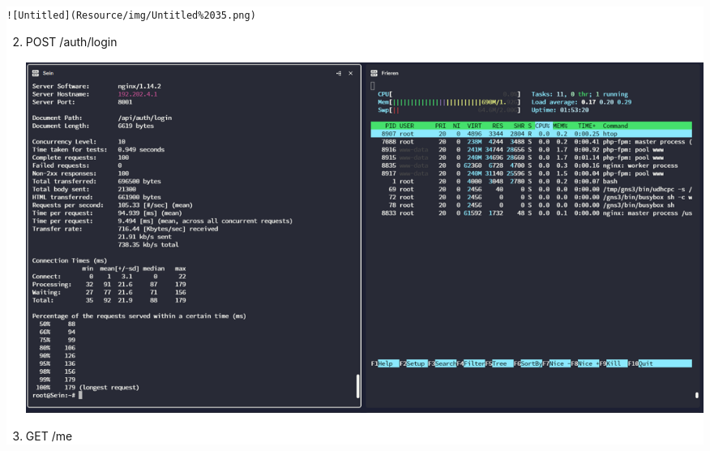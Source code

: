     ![Untitled](Resource/img/Untitled%2035.png)
    
2. POST /auth/login 
    
    ![Untitled](Resource/img/Untitled%2037.png)
    
3. GET /me 
    